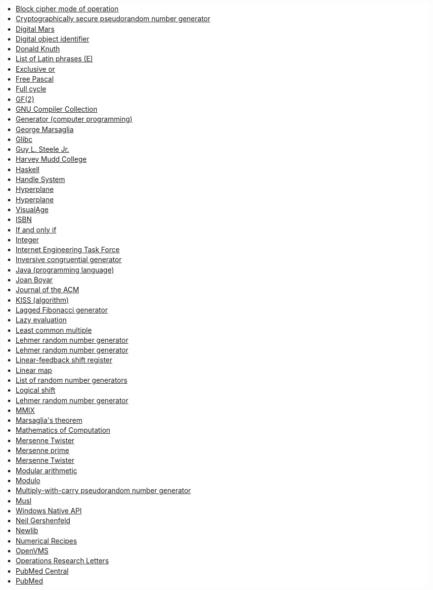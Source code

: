 - [Block cipher mode of operation](https://en.wikipedia.org/wiki/Block_cipher_mode_of_operation)
- [Cryptographically secure pseudorandom number generator](https://en.wikipedia.org/wiki/Cryptographically_secure_pseudorandom_number_generator)
- [Digital Mars](https://en.wikipedia.org/wiki/Digital_Mars)
- [Digital object identifier](https://en.wikipedia.org/wiki/Digital_object_identifier)
- [Donald Knuth](https://en.wikipedia.org/wiki/Donald_Knuth)
- [List of Latin phrases (E)](https://en.wikipedia.org/wiki/List_of_Latin_phrases_(E))
- [Exclusive or](https://en.wikipedia.org/wiki/Exclusive_or)
- [Free Pascal](https://en.wikipedia.org/wiki/Free_Pascal)
- [Full cycle](https://en.wikipedia.org/wiki/Full_cycle)
- [GF(2)](https://en.wikipedia.org/wiki/GF(2))
- [GNU Compiler Collection](https://en.wikipedia.org/wiki/GNU_Compiler_Collection)
- [Generator (computer programming)](https://en.wikipedia.org/wiki/Generator_(computer_programming))
- [George Marsaglia](https://en.wikipedia.org/wiki/George_Marsaglia)
- [Glibc](https://en.wikipedia.org/wiki/Glibc)
- [Guy L. Steele Jr.](https://en.wikipedia.org/wiki/Guy_L._Steele_Jr.)
- [Harvey Mudd College](https://en.wikipedia.org/wiki/Harvey_Mudd_College)
- [Haskell](https://en.wikipedia.org/wiki/Haskell)
- [Handle System](https://en.wikipedia.org/wiki/Handle_System)
- [Hyperplane](https://en.wikipedia.org/wiki/Hyperplane)
- [Hyperplane](https://en.wikipedia.org/wiki/Hyperplane)
- [VisualAge](https://en.wikipedia.org/wiki/VisualAge)
- [ISBN](https://en.wikipedia.org/wiki/ISBN)
- [If and only if](https://en.wikipedia.org/wiki/If_and_only_if)
- [Integer](https://en.wikipedia.org/wiki/Integer)
- [Internet Engineering Task Force](https://en.wikipedia.org/wiki/Internet_Engineering_Task_Force)
- [Inversive congruential generator](https://en.wikipedia.org/wiki/Inversive_congruential_generator)
- [Java (programming language)](https://en.wikipedia.org/wiki/Java_(programming_language))
- [Joan Boyar](https://en.wikipedia.org/wiki/Joan_Boyar)
- [Journal of the ACM](https://en.wikipedia.org/wiki/Journal_of_the_ACM)
- [KISS (algorithm)](https://en.wikipedia.org/wiki/KISS_(algorithm))
- [Lagged Fibonacci generator](https://en.wikipedia.org/wiki/Lagged_Fibonacci_generator)
- [Lazy evaluation](https://en.wikipedia.org/wiki/Lazy_evaluation)
- [Least common multiple](https://en.wikipedia.org/wiki/Least_common_multiple)
- [Lehmer random number generator](https://en.wikipedia.org/wiki/Lehmer_random_number_generator)
- [Lehmer random number generator](https://en.wikipedia.org/wiki/Lehmer_random_number_generator)
- [Linear-feedback shift register](https://en.wikipedia.org/wiki/Linear-feedback_shift_register)
- [Linear map](https://en.wikipedia.org/wiki/Linear_map)
- [List of random number generators](https://en.wikipedia.org/wiki/List_of_random_number_generators)
- [Logical shift](https://en.wikipedia.org/wiki/Logical_shift)
- [Lehmer random number generator](https://en.wikipedia.org/wiki/Lehmer_random_number_generator)
- [MMIX](https://en.wikipedia.org/wiki/MMIX)
- [Marsaglia's theorem](https://en.wikipedia.org/wiki/Marsaglia%27s_theorem)
- [Mathematics of Computation](https://en.wikipedia.org/wiki/Mathematics_of_Computation)
- [Mersenne Twister](https://en.wikipedia.org/wiki/Mersenne_Twister)
- [Mersenne prime](https://en.wikipedia.org/wiki/Mersenne_prime)
- [Mersenne Twister](https://en.wikipedia.org/wiki/Mersenne_Twister)
- [Modular arithmetic](https://en.wikipedia.org/wiki/Modular_arithmetic)
- [Modulo](https://en.wikipedia.org/wiki/Modulo)
- [Multiply-with-carry pseudorandom number generator](https://en.wikipedia.org/wiki/Multiply-with-carry_pseudorandom_number_generator)
- [Musl](https://en.wikipedia.org/wiki/Musl)
- [Windows Native API](https://en.wikipedia.org/wiki/Windows_Native_API)
- [Neil Gershenfeld](https://en.wikipedia.org/wiki/Neil_Gershenfeld)
- [Newlib](https://en.wikipedia.org/wiki/Newlib)
- [Numerical Recipes](https://en.wikipedia.org/wiki/Numerical_Recipes)
- [OpenVMS](https://en.wikipedia.org/wiki/OpenVMS)
- [Operations Research Letters](https://en.wikipedia.org/wiki/Operations_Research_Letters)
- [PubMed Central](https://en.wikipedia.org/wiki/PubMed_Central)
- [PubMed](https://en.wikipedia.org/wiki/PubMed)